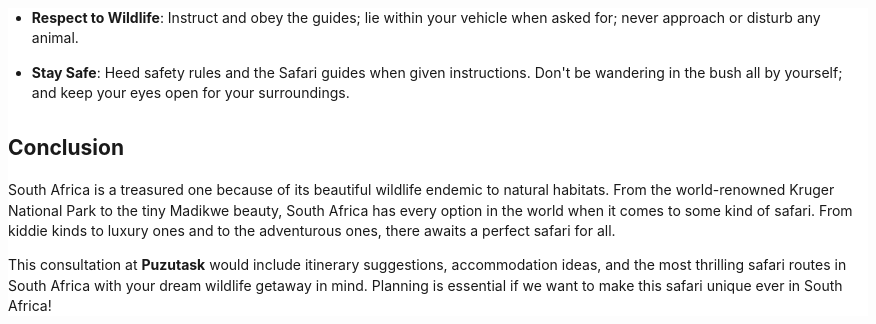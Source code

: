 - **Respect to Wildlife**: Instruct and obey the guides; lie within your vehicle when asked for; never approach or disturb any animal.

- **Stay Safe**: Heed safety rules and the Safari guides when given instructions. Don't be wandering in the bush all by yourself; and keep your eyes open for your surroundings.

## Conclusion

South Africa is a treasured one because of its beautiful wildlife endemic to natural habitats. From the world-renowned Kruger National Park to the tiny Madikwe beauty, South Africa has every option in the world when it comes to some kind of safari. From kiddie kinds to luxury ones and to the adventurous ones, there awaits a perfect safari for all.

This consultation at **Puzutask** would include itinerary suggestions, accommodation ideas, and the most thrilling safari routes in South Africa with your dream wildlife getaway in mind. Planning is essential if we want to make this safari unique ever in South Africa!
